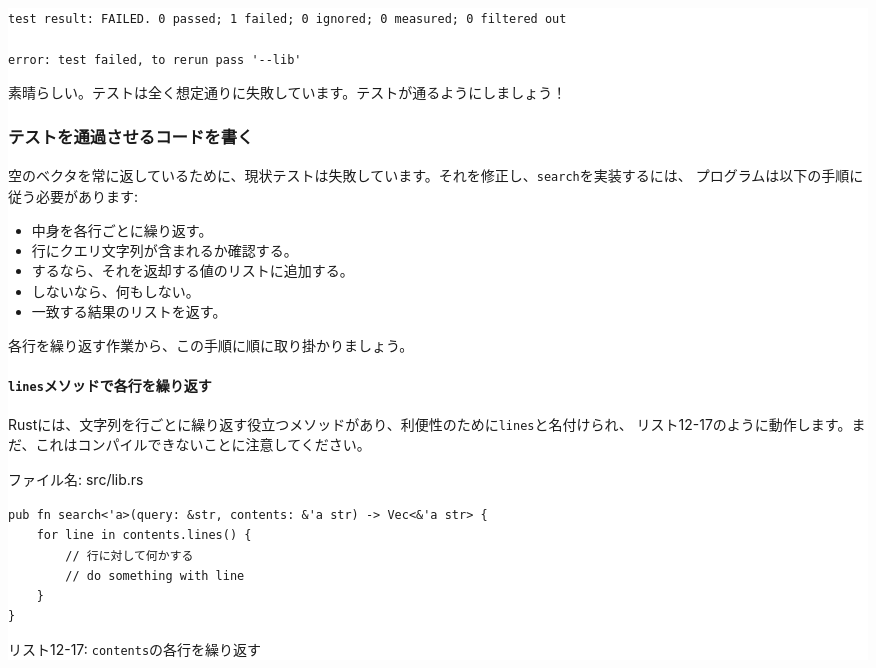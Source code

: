 ```text
test result: FAILED. 0 passed; 1 failed; 0 ignored; 0 measured; 0 filtered out

error: test failed, to rerun pass '--lib'
```



素晴らしい。テストは全く想定通りに失敗しています。テストが通るようにしましょう！



### テストを通過させるコードを書く




空のベクタを常に返しているために、現状テストは失敗しています。それを修正し、`search`を実装するには、
プログラムは以下の手順に従う必要があります:







* 中身を各行ごとに繰り返す。
* 行にクエリ文字列が含まれるか確認する。
* するなら、それを返却する値のリストに追加する。
* しないなら、何もしない。
* 一致する結果のリストを返す。



各行を繰り返す作業から、この手順に順に取り掛かりましょう。



#### `lines`メソッドで各行を繰り返す





Rustには、文字列を行ごとに繰り返す役立つメソッドがあり、利便性のために`lines`と名付けられ、
リスト12-17のように動作します。まだ、これはコンパイルできないことに注意してください。



<span class="filename">ファイル名: src/lib.rs</span>

```rust,ignore
pub fn search<'a>(query: &str, contents: &'a str) -> Vec<&'a str> {
    for line in contents.lines() {
        // 行に対して何かする
        // do something with line
    }
}
```




<span class="caption">リスト12-17: `contents`の各行を繰り返す</span>




